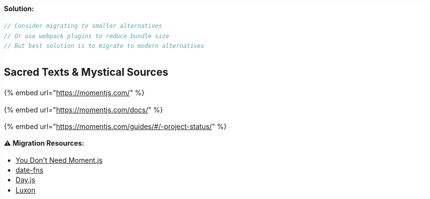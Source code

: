 **Solution:**
```javascript
// Consider migrating to smaller alternatives
// Or use webpack plugins to reduce bundle size
// But best solution is to migrate to modern alternatives
```

## Sacred Texts & Mystical Sources

{% embed url="https://momentjs.com/" %}

{% embed url="https://momentjs.com/docs/" %}

{% embed url="https://momentjs.com/guides/#/-project-status/" %}

**⚠️ Migration Resources:**
- [You Don't Need Moment.js](https://github.com/you-dont-need/You-Dont-Need-Momentjs)
- [date-fns](https://date-fns.org/)
- [Day.js](https://day.js.org/)
- [Luxon](https://moment.github.io/luxon/)
```
